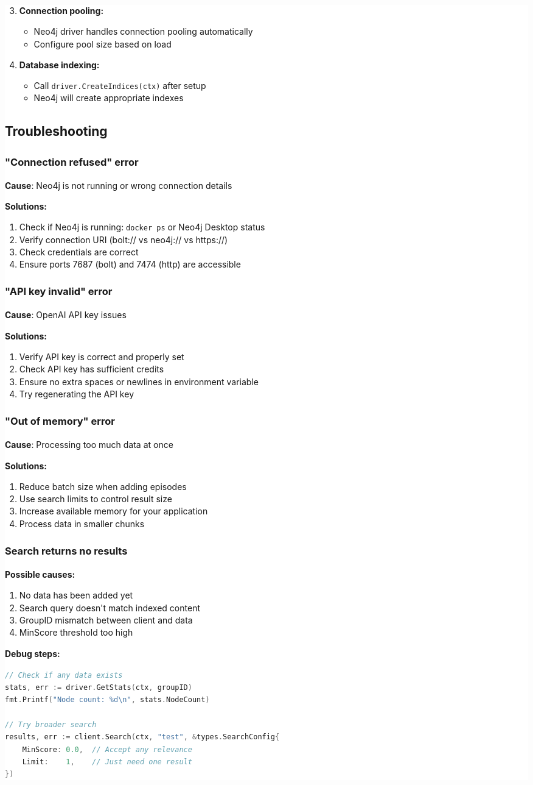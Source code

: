 3. **Connection pooling:**
   - Neo4j driver handles connection pooling automatically
   - Configure pool size based on load

4. **Database indexing:**
   - Call `driver.CreateIndices(ctx)` after setup
   - Neo4j will create appropriate indexes

## Troubleshooting

### "Connection refused" error

**Cause**: Neo4j is not running or wrong connection details

**Solutions:**
1. Check if Neo4j is running: `docker ps` or Neo4j Desktop status
2. Verify connection URI (bolt:// vs neo4j:// vs https://)
3. Check credentials are correct
4. Ensure ports 7687 (bolt) and 7474 (http) are accessible

### "API key invalid" error

**Cause**: OpenAI API key issues

**Solutions:**
1. Verify API key is correct and properly set
2. Check API key has sufficient credits
3. Ensure no extra spaces or newlines in environment variable
4. Try regenerating the API key

### "Out of memory" error

**Cause**: Processing too much data at once

**Solutions:**
1. Reduce batch size when adding episodes
2. Use search limits to control result size
3. Increase available memory for your application
4. Process data in smaller chunks

### Search returns no results

**Possible causes:**
1. No data has been added yet
2. Search query doesn't match indexed content  
3. GroupID mismatch between client and data
4. MinScore threshold too high

**Debug steps:**
```go
// Check if any data exists
stats, err := driver.GetStats(ctx, groupID)
fmt.Printf("Node count: %d\n", stats.NodeCount)

// Try broader search
results, err := client.Search(ctx, "test", &types.SearchConfig{
    MinScore: 0.0,  // Accept any relevance
    Limit:    1,    // Just need one result
})
```
